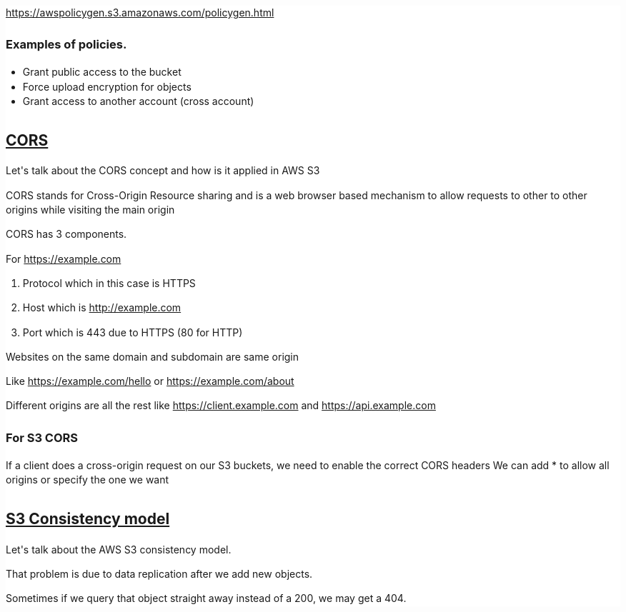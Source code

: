 <a href="https://t.co/H1yBJTHP2X?amp=1" target=”_blank” rel="noopener noreferrer">https://awspolicygen.s3.amazonaws.com/policygen.html</a>

### Examples of policies.

- Grant public access to the bucket
- Force upload encryption for objects
- Grant access to another account (cross account)

## <a href="https://twitter.com/harrisgeo88/status/1375070983908777995" target=”_blank” rel="noopener noreferrer">CORS</a>

Let's talk about the CORS concept and how is it applied in AWS S3

CORS stands for Cross-Origin Resource sharing and is a web browser based mechanism to allow requests to other to other origins while visiting the main origin

CORS has 3 components. 

For <a href="https://t.co/yGseWkbAye?amp=1" target=”_blank” rel="noopener noreferrer">https://example.com</a>

1. Protocol which in this case is HTTPS

2. Host which is <a href="https://t.co/AhoRncOJoT?amp=1" target=”_blank” rel="noopener noreferrer">http://example.com</a>

3. Port which is 443 due to HTTPS (80 for HTTP)

Websites on the same domain and subdomain are same origin

Like <a href="https://t.co/6ysGHnS6Nf?amp=1" target=”_blank” rel="noopener noreferrer">https://example.com/hello</a> or <a href="https://t.co/5EJFnlQtYz?amp=1" target=”_blank” rel="noopener noreferrer">https://example.com/about</a>

Different origins are all the rest like <a href="https://t.co/I5BX7ylFLA?amp=1" target=”_blank” rel="noopener noreferrer">https://client.example.com</a> and <a href="https://t.co/rFzGsWEfv0?amp=1" target=”_blank” rel="noopener noreferrer">https://api.example.com</a>

### For S3 CORS

If a client does a cross-origin request on our S3 buckets, we need to enable the correct CORS headers
We can add * to allow all origins or specify the one we want

## <a href="https://twitter.com/harrisgeo88/status/1375434377019019269" target=”_blank” rel="noopener noreferrer">S3 Consistency model</a>

Let's talk about the AWS S3 consistency model.

That problem is due to data replication after we add new objects.

Sometimes if we query that object straight away instead of a 200, we may get a 404.
